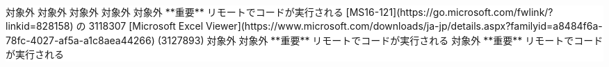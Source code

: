 </td>
<td style="border:1px solid black;">
対象外

</td>
<td style="border:1px solid black;">
対象外

</td>
<td style="border:1px solid black;">
対象外

</td>
<td style="border:1px solid black;">
対象外

</td>
<td style="border:1px solid black;">
対象外

</td>
<td style="border:1px solid black;">
**重要**  
リモートでコードが実行される

</td>
<td style="border:1px solid black;">
[MS16-121](https://go.microsoft.com/fwlink/?linkid=828158) の 3118307

</td>
</tr>
<tr>
<td style="border:1px solid black;">
[Microsoft Excel Viewer](https://www.microsoft.com/downloads/ja-jp/details.aspx?familyid=a8484f6a-78fc-4027-af5a-a1c8aea44266)  
(3127893)

</td>
<td style="border:1px solid black;">
対象外

</td>
<td style="border:1px solid black;">
対象外

</td>
<td style="border:1px solid black;">
**重要**  
リモートでコードが実行される

</td>
<td style="border:1px solid black;">
対象外

</td>
<td style="border:1px solid black;">
**重要**  
リモートでコードが実行される
